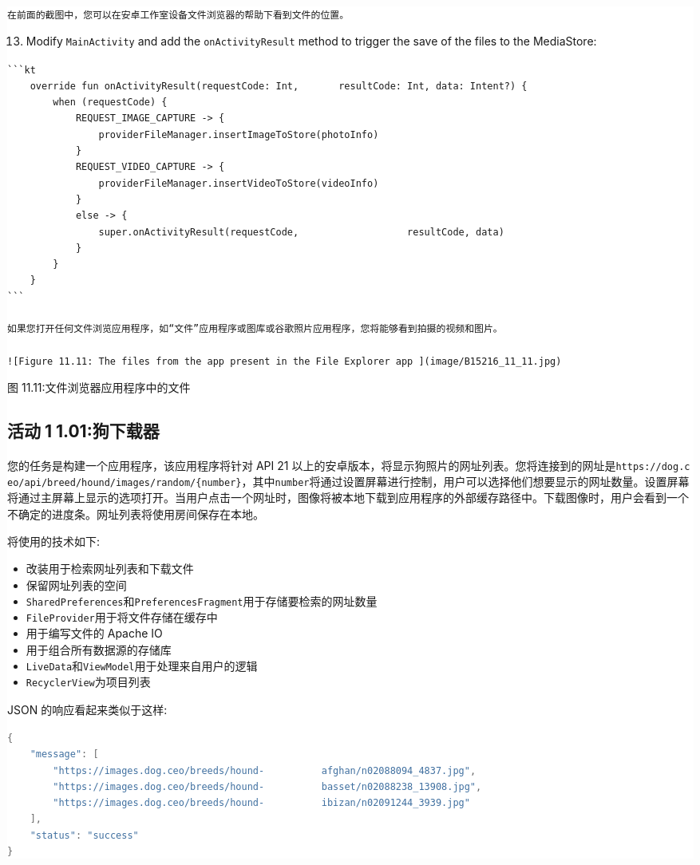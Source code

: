     在前面的截图中，您可以在安卓工作室设备文件浏览器的帮助下看到文件的位置。

13.  Modify `MainActivity` and add the `onActivityResult` method to trigger the save of the files to the MediaStore:

    ```kt
        override fun onActivityResult(requestCode: Int,       resultCode: Int, data: Intent?) {
            when (requestCode) {
                REQUEST_IMAGE_CAPTURE -> {
                    providerFileManager.insertImageToStore(photoInfo)
                }
                REQUEST_VIDEO_CAPTURE -> {
                    providerFileManager.insertVideoToStore(videoInfo)
                }
                else -> {
                    super.onActivityResult(requestCode,                   resultCode, data)
                }
            }
        }
    ```

    如果您打开任何文件浏览应用程序，如“文件”应用程序或图库或谷歌照片应用程序，您将能够看到拍摄的视频和图片。

    ![Figure 11.11: The files from the app present in the File Explorer app ](image/B15216_11_11.jpg)

图 11.11:文件浏览器应用程序中的文件

## 活动 1 1.01:狗下载器

您的任务是构建一个应用程序，该应用程序将针对 API 21 以上的安卓版本，将显示狗照片的网址列表。您将连接到的网址是`https://dog.ceo/api/breed/hound/images/random/{number}`，其中`number`将通过设置屏幕进行控制，用户可以选择他们想要显示的网址数量。设置屏幕将通过主屏幕上显示的选项打开。当用户点击一个网址时，图像将被本地下载到应用程序的外部缓存路径中。下载图像时，用户会看到一个不确定的进度条。网址列表将使用房间保存在本地。

将使用的技术如下:

*   改装用于检索网址列表和下载文件
*   保留网址列表的空间
*   `SharedPreferences`和`PreferencesFragment`用于存储要检索的网址数量
*   `FileProvider`用于将文件存储在缓存中
*   用于编写文件的 Apache IO
*   用于组合所有数据源的存储库
*   `LiveData`和`ViewModel`用于处理来自用户的逻辑
*   `RecyclerView`为项目列表

JSON 的响应看起来类似于这样:

```kt
{
    "message": [
        "https://images.dog.ceo/breeds/hound-          afghan/n02088094_4837.jpg",
        "https://images.dog.ceo/breeds/hound-          basset/n02088238_13908.jpg",
        "https://images.dog.ceo/breeds/hound-          ibizan/n02091244_3939.jpg"
    ],
    "status": "success"
}
```
